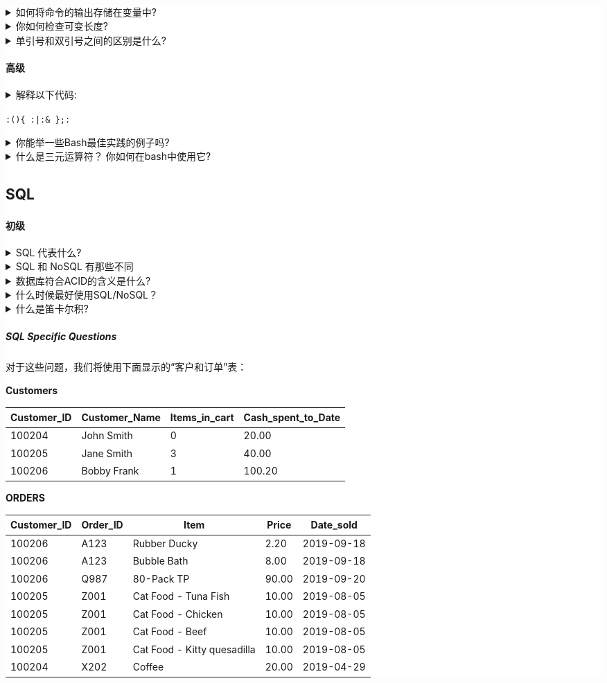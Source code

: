 <details><summary>如何将命令的输出存储在变量中?</summary></details>

<details><summary>你如何检查可变长度?</summary></details>

<details><summary>单引号和双引号之间的区别是什么?</summary></details>

<a name="shell-scripting-advanced"></a>
#### 高级

<details><summary>解释以下代码:

<code>:(){ :|:& };:</code>

</summary></details>

<details><summary>你能举一些Bash最佳实践的例子吗?</summary></details>

<details><summary>什么是三元运算符？ 你如何在bash中使用它?</summary></details>

## SQL

<a name="sql-beginner"></a>
#### 初级

<details><summary>SQL 代表什么?</summary></details>

<details><summary>SQL 和 NoSQL 有那些不同</summary></details>

<details><summary>数据库符合ACID的含义是什么?</summary></details>

<details><summary>什么时候最好使用SQL/NoSQL？</summary></details>

<details><summary>什么是笛卡尔积?</summary></details>

##### SQL Specific Questions

对于这些问题，我们将使用下面显示的“客户和订单”表：

**Customers**

Customer_ID | Customer_Name | Items_in_cart | Cash_spent_to_Date
------------ | ------------- | ------------- | -------------
100204 | John Smith | 0 | 20.00
100205 | Jane Smith | 3 | 40.00
100206 | Bobby Frank | 1 | 100.20

**ORDERS**

Customer_ID | Order_ID | Item | Price | Date_sold
------------ | ------------- | ------------- | ------------- | -------------
100206 | A123 | Rubber Ducky | 2.20 | 2019-09-18
100206 | A123 | Bubble Bath | 8.00 | 2019-09-18
100206 | Q987 | 80-Pack TP | 90.00 | 2019-09-20
100205 | Z001 | Cat Food - Tuna Fish | 10.00 | 2019-08-05
100205 | Z001 | Cat Food - Chicken | 10.00 | 2019-08-05
100205 | Z001 | Cat Food - Beef | 10.00 | 2019-08-05
100205 | Z001 | Cat Food - Kitty quesadilla | 10.00 | 2019-08-05
100204 | X202 | Coffee | 20.00 | 2019-04-29
